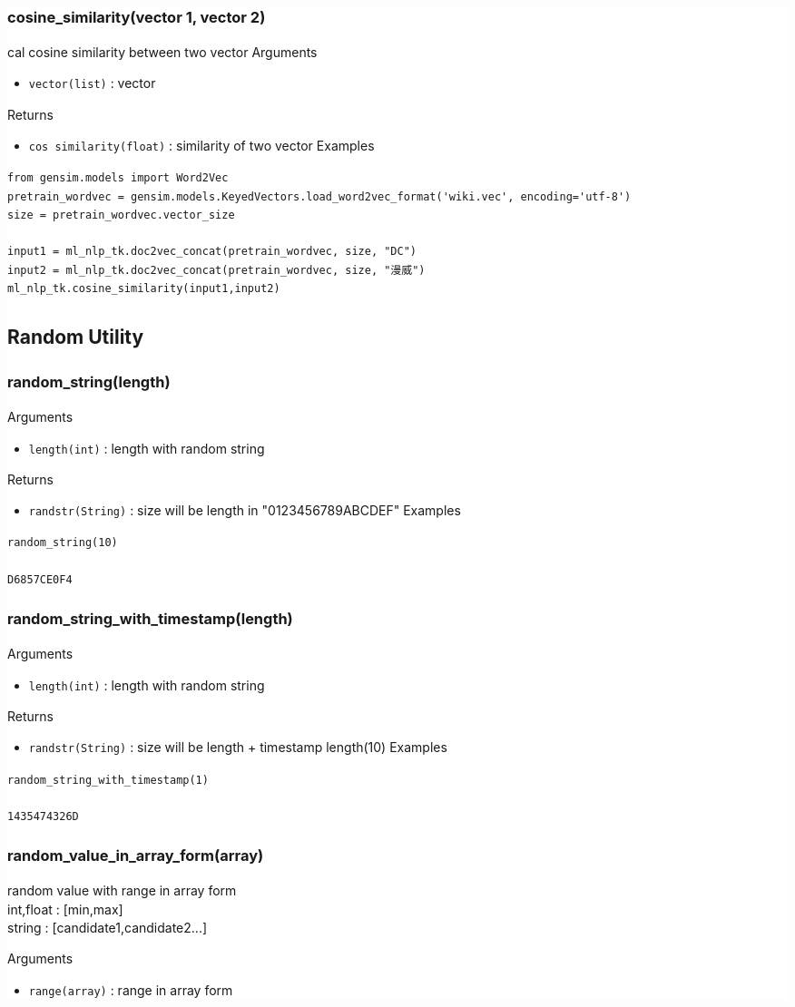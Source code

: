 ###  cosine_similarity(vector 1, vector 2)
cal cosine similarity between two vector
Arguments  
- `vector(list)` : vector

Returns  
- `cos similarity(float)` : similarity of two vector
Examples  
```
from gensim.models import Word2Vec
pretrain_wordvec = gensim.models.KeyedVectors.load_word2vec_format('wiki.vec', encoding='utf-8')
size = pretrain_wordvec.vector_size

input1 = ml_nlp_tk.doc2vec_concat(pretrain_wordvec, size, "DC")
input2 = ml_nlp_tk.doc2vec_concat(pretrain_wordvec, size, "漫威")
ml_nlp_tk.cosine_similarity(input1,input2)
```


<h2 id="random">Random  Utility</h2>    

###  random_string(length)
Arguments  
- `length(int)` : length with random string

Returns  
- `randstr(String)` : size will be length in "0123456789ABCDEF"
Examples  
```
random_string(10)

D6857CE0F4
```

### random_string_with_timestamp(length)
Arguments  
- `length(int)` : length with random string

Returns  
- `randstr(String)` : size will be length + timestamp length(10)
Examples  
```
random_string_with_timestamp(1)

1435474326D
```

### random_value_in_array_form(array)
random value with range in array form  
int,float : [min,max]  
string : [candidate1,candidate2...]   

Arguments  
- `range(array)` : range in array form
